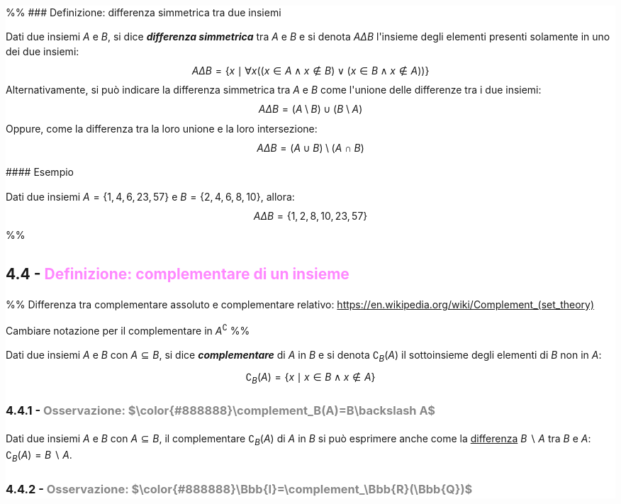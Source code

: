 %%
\### Definizione: differenza simmetrica tra due insiemi</span>

Dati due insiemi $A$ e $B$, si dice _**differenza simmetrica**_ tra $A$ e $B$ e si denota $A \Delta B$ l'insieme degli elementi presenti solamente in uno dei due insiemi:
$$
A \Delta B = \{ x \mid \forall x ((x \in A \land x \notin B) \lor (x \in B \land x \notin A)) \}
$$
Alternativamente, si può indicare la differenza simmetrica tra $A$ e $B$ come l'unione delle differenze tra i due insiemi:
$$
A \Delta B = (A \setminus B) \cup (B \setminus A)
$$
Oppure, come la differenza tra la loro unione e la loro intersezione:
$$
A \Delta B = (A \cup B) \setminus (A \cap B)
$$

\#### Esempio</span>

Dati due insiemi $A = \{1, 4, 6, 23, 57\}$ e $B = \{2, 4, 6, 8, 10\}$, allora:
$$
A \Delta B = \{1, 2, 8, 10, 23, 57\}
$$
%%

## 4.4 - <span style="color:#FF88FF; background:#00000000">Definizione: complementare di un insieme</span>

%%
Differenza tra complementare assoluto e complementare relativo:
https://en.wikipedia.org/wiki/Complement_(set_theory)

Cambiare notazione per il complementare in $A^\complement$
%%

Dati due insiemi $A$ e $B$ con $A\subseteq B$, si dice _**complementare**_ di $A$ in $B$ e si denota $\complement_B(A)$ il sottoinsieme degli elementi di $B$ non in $A$:
$$
\complement_B(A) = \{ x \mid x \in B \land x \notin A \}
$$

### 4.4.1 - <span style="color:#888888; background:#00000000">Osservazione: $\color{#888888}\complement_B(A)=B\backslash A$</span>

Dati due insiemi $A$ e $B$ con $A\subseteq B$, il complementare $\complement_B(A)$ di $A$ in $B$ si può esprimere anche come la [differenza](#43-definizione-differenza-tra-due-insiemi) $B\backslash A$ tra $B$ e $A$: $\complement_B(A)=B\backslash A$.

### 4.4.2 - <span style="color:#888888; background:#00000000">Osservazione: $\color{#888888}\Bbb{I}=\complement_\Bbb{R}(\Bbb{Q})$</span>
